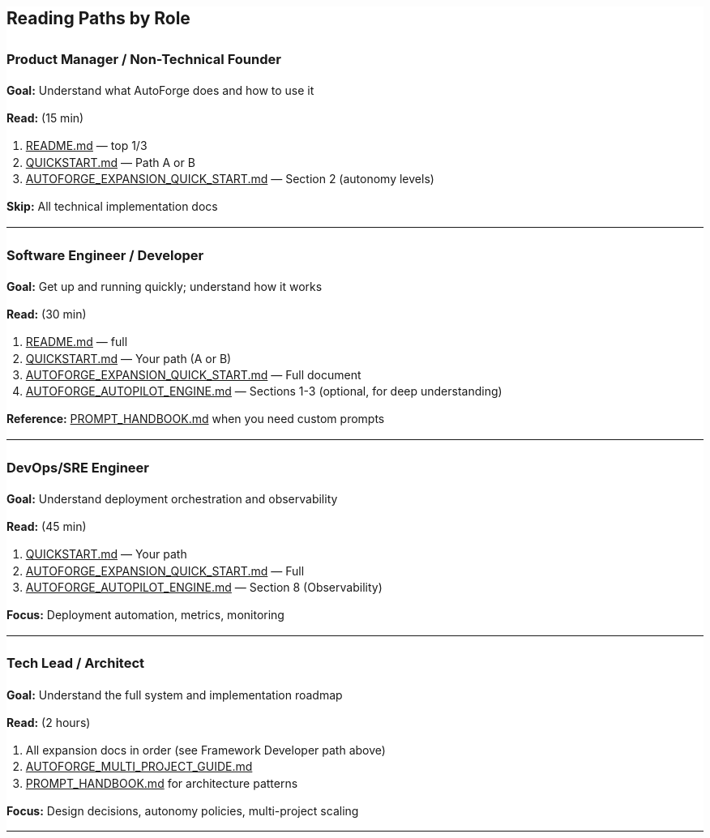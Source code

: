 
## Reading Paths by Role

### Product Manager / Non-Technical Founder

**Goal:** Understand what AutoForge does and how to use it

**Read:** (15 min)
1. [README.md](../README.md) — top 1/3
2. [QUICKSTART.md](QUICKSTART.md) — Path A or B
3. [AUTOFORGE_EXPANSION_QUICK_START.md](AUTOFORGE_EXPANSION_QUICK_START.md) — Section 2 (autonomy levels)

**Skip:** All technical implementation docs

---

### Software Engineer / Developer

**Goal:** Get up and running quickly; understand how it works

**Read:** (30 min)
1. [README.md](../README.md) — full
2. [QUICKSTART.md](QUICKSTART.md) — Your path (A or B)
3. [AUTOFORGE_EXPANSION_QUICK_START.md](AUTOFORGE_EXPANSION_QUICK_START.md) — Full document
4. [AUTOFORGE_AUTOPILOT_ENGINE.md](AUTOFORGE_AUTOPILOT_ENGINE.md) — Sections 1-3 (optional, for deep understanding)

**Reference:** [PROMPT_HANDBOOK.md](../docs/PROMPT_HANDBOOK.md) when you need custom prompts

---

### DevOps/SRE Engineer

**Goal:** Understand deployment orchestration and observability

**Read:** (45 min)
1. [QUICKSTART.md](QUICKSTART.md) — Your path
2. [AUTOFORGE_EXPANSION_QUICK_START.md](AUTOFORGE_EXPANSION_QUICK_START.md) — Full
3. [AUTOFORGE_AUTOPILOT_ENGINE.md](AUTOFORGE_AUTOPILOT_ENGINE.md) — Section 8 (Observability)

**Focus:** Deployment automation, metrics, monitoring

---

### Tech Lead / Architect

**Goal:** Understand the full system and implementation roadmap

**Read:** (2 hours)
1. All expansion docs in order (see Framework Developer path above)
2. [AUTOFORGE_MULTI_PROJECT_GUIDE.md](AUTOFORGE_MULTI_PROJECT_GUIDE.md)
3. [PROMPT_HANDBOOK.md](../docs/PROMPT_HANDBOOK.md) for architecture patterns

**Focus:** Design decisions, autonomy policies, multi-project scaling

---